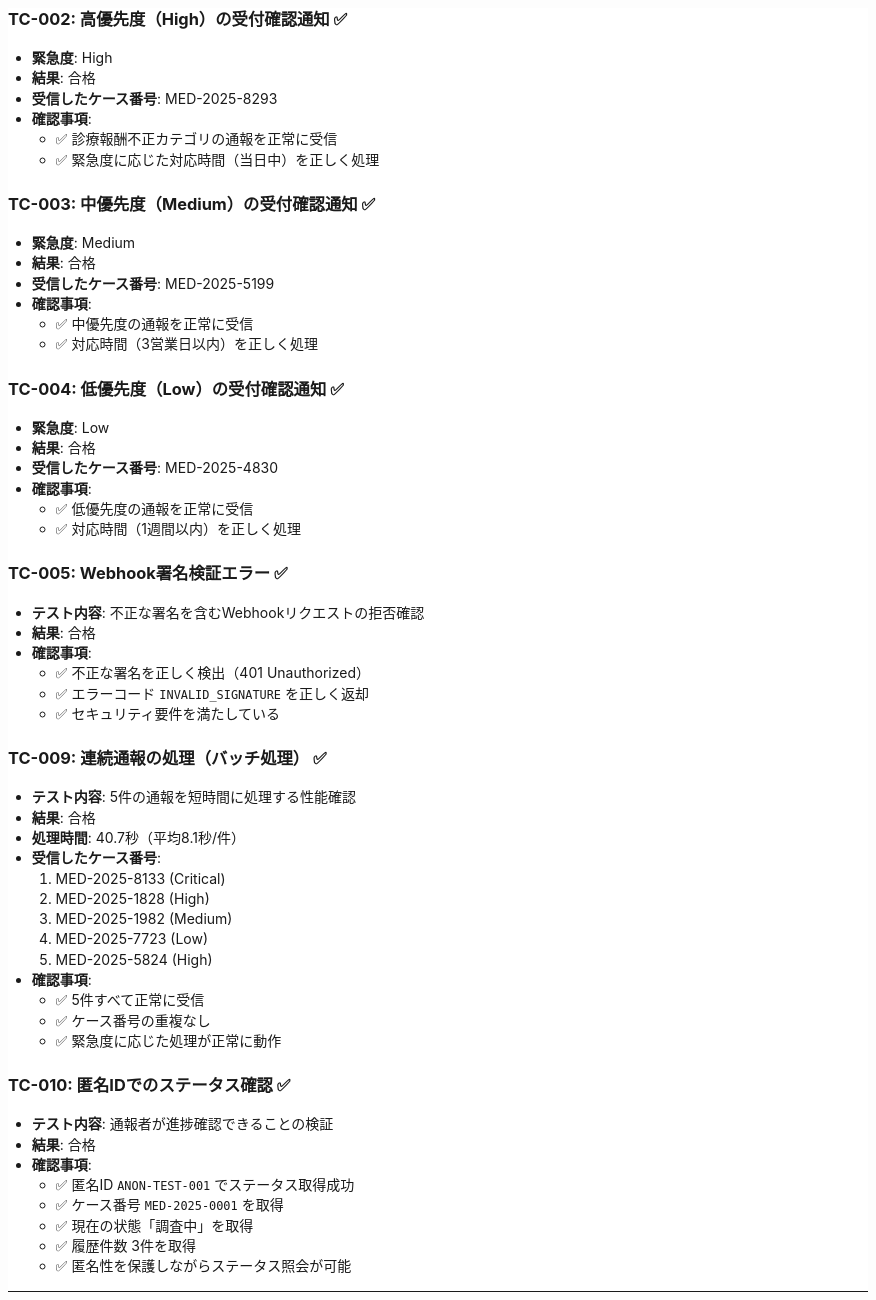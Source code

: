 ### TC-002: 高優先度（High）の受付確認通知 ✅
- **緊急度**: High
- **結果**: 合格
- **受信したケース番号**: MED-2025-8293
- **確認事項**:
  - ✅ 診療報酬不正カテゴリの通報を正常に受信
  - ✅ 緊急度に応じた対応時間（当日中）を正しく処理

### TC-003: 中優先度（Medium）の受付確認通知 ✅
- **緊急度**: Medium
- **結果**: 合格
- **受信したケース番号**: MED-2025-5199
- **確認事項**:
  - ✅ 中優先度の通報を正常に受信
  - ✅ 対応時間（3営業日以内）を正しく処理

### TC-004: 低優先度（Low）の受付確認通知 ✅
- **緊急度**: Low
- **結果**: 合格
- **受信したケース番号**: MED-2025-4830
- **確認事項**:
  - ✅ 低優先度の通報を正常に受信
  - ✅ 対応時間（1週間以内）を正しく処理

### TC-005: Webhook署名検証エラー ✅
- **テスト内容**: 不正な署名を含むWebhookリクエストの拒否確認
- **結果**: 合格
- **確認事項**:
  - ✅ 不正な署名を正しく検出（401 Unauthorized）
  - ✅ エラーコード `INVALID_SIGNATURE` を正しく返却
  - ✅ セキュリティ要件を満たしている

### TC-009: 連続通報の処理（バッチ処理） ✅
- **テスト内容**: 5件の通報を短時間に処理する性能確認
- **結果**: 合格
- **処理時間**: 40.7秒（平均8.1秒/件）
- **受信したケース番号**:
  1. MED-2025-8133 (Critical)
  2. MED-2025-1828 (High)
  3. MED-2025-1982 (Medium)
  4. MED-2025-7723 (Low)
  5. MED-2025-5824 (High)
- **確認事項**:
  - ✅ 5件すべて正常に受信
  - ✅ ケース番号の重複なし
  - ✅ 緊急度に応じた処理が正常に動作

### TC-010: 匿名IDでのステータス確認 ✅
- **テスト内容**: 通報者が進捗確認できることの検証
- **結果**: 合格
- **確認事項**:
  - ✅ 匿名ID `ANON-TEST-001` でステータス取得成功
  - ✅ ケース番号 `MED-2025-0001` を取得
  - ✅ 現在の状態「調査中」を取得
  - ✅ 履歴件数 3件を取得
  - ✅ 匿名性を保護しながらステータス照会が可能

---